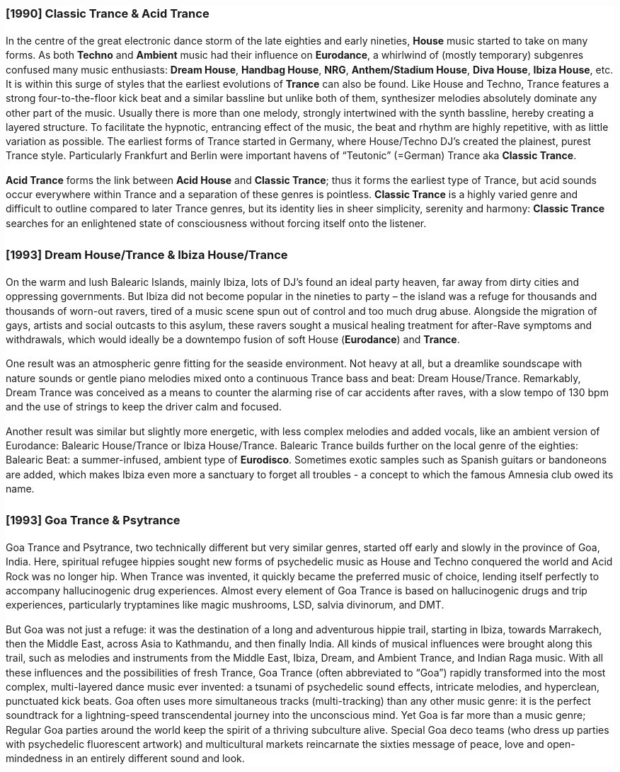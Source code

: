 ### [1990] Classic Trance & Acid Trance
In the centre of the great electronic dance storm of the late eighties and early nineties, **House** music started to take on many forms. As both **Techno** and **Ambient** music had their influence on **Eurodance**, a whirlwind of (mostly temporary) subgenres confused many music enthusiasts: **Dream House**, **Handbag House**, **NRG**, **Anthem/Stadium House**, **Diva House**, **Ibiza House**, etc. It is within this surge of styles that the earliest evolutions of **Trance** can also be found. Like House and Techno, Trance features a strong four-to-the-floor kick beat and a similar bassline but unlike both of them, synthesizer melodies absolutely dominate any other part of the music. Usually there is more than one melody, strongly intertwined with the synth bassline, hereby creating a layered structure. To facilitate the hypnotic, entrancing effect of the music, the beat and rhythm are highly repetitive, with as little variation as possible. The earliest forms of Trance started in Germany, where House/Techno DJ’s created the plainest, purest Trance style. Particularly Frankfurt and Berlin were important havens of “Teutonic” (=German) Trance aka **Classic Trance**.

**Acid Trance** forms the link between **Acid House** and **Classic Trance**; thus it forms the earliest type of Trance, but acid sounds occur everywhere within Trance and a separation of these genres is pointless. **Classic Trance** is a highly varied genre and difficult to outline compared to later Trance genres, but its identity lies in sheer simplicity, serenity and harmony: **Classic Trance** searches for an enlightened state of consciousness without forcing itself onto the listener.

### [1993] Dream House/Trance & Ibiza House/Trance
On the warm and lush Balearic Islands, mainly Ibiza, lots of DJ’s found an ideal party heaven, far away from dirty cities and oppressing governments. But Ibiza did not become popular in the nineties to party – the island was a refuge for thousands and thousands of worn-out ravers, tired of a music scene spun out of control and too much drug abuse. Alongside the migration of gays, artists and social outcasts to this asylum, these ravers sought a musical healing treatment for after-Rave symptoms and withdrawals, which would ideally be a downtempo fusion of soft House (**Eurodance**) and **Trance**.

One result was an atmospheric genre fitting for the seaside environment. Not heavy at all, but a dreamlike soundscape with nature sounds or gentle piano melodies mixed onto a continuous Trance bass and beat: Dream House/Trance. Remarkably, Dream Trance was conceived as a means to counter the alarming rise of car accidents after raves, with a slow tempo of 130 bpm and the use of strings to keep the driver calm and focused.

Another result was similar but slightly more energetic, with less complex melodies and added vocals, like an ambient version of Eurodance: Balearic House/Trance or Ibiza House/Trance. Balearic Trance builds further on the local genre of the eighties: Balearic Beat: a summer-infused, ambient type of **Eurodisco**. Sometimes exotic samples such as Spanish guitars or bandoneons are added, which makes Ibiza even more a sanctuary to forget all troubles - a concept to which the famous Amnesia club owed its name.

### [1993] Goa Trance & Psytrance
Goa Trance and Psytrance, two technically different but very similar genres, started off early and slowly in the province of Goa, India. Here, spiritual refugee hippies sought new forms of psychedelic music as House and Techno conquered the world and Acid Rock was no longer hip. When Trance was invented, it quickly became the preferred music of choice, lending itself perfectly to accompany hallucinogenic drug experiences. Almost every element of Goa Trance is based on hallucinogenic drugs and trip experiences, particularly tryptamines like magic mushrooms, LSD, salvia divinorum, and DMT.

But Goa was not just a refuge: it was the destination of a long and adventurous hippie trail, starting in Ibiza, towards Marrakech, then the Middle East, across Asia to Kathmandu, and then finally India. All kinds of musical influences were brought along this trail, such as melodies and instruments from the Middle East, Ibiza, Dream, and Ambient Trance, and Indian Raga music. With all these influences and the possibilities of fresh Trance, Goa Trance (often abbreviated to “Goa”) rapidly transformed into the most complex, multi-layered dance music ever invented: a tsunami of psychedelic sound effects, intricate melodies, and hyperclean, punctuated kick beats. Goa often uses more simultaneous tracks (multi-tracking) than any other music genre: it is the perfect soundtrack for a lightning-speed transcendental journey into the unconscious mind. Yet Goa is far more than a music genre; Regular Goa parties around the world keep the spirit of a thriving subculture alive. Special Goa deco teams (who dress up parties with psychedelic fluorescent artwork) and multicultural markets reincarnate the sixties message of peace, love and open-mindedness in an entirely different sound and look.
